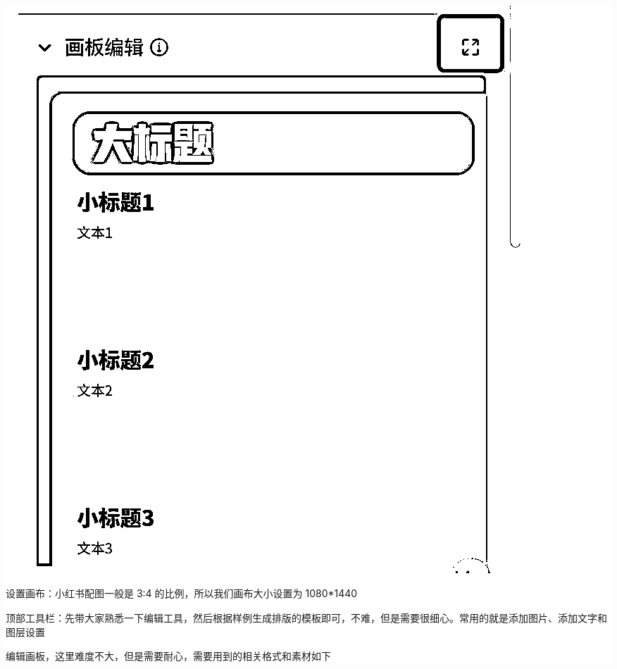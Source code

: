 ![](img/8a79d1c2a9c7e83b84763c70c2e71be9.png)

设置画布：小红书配图一般是 3:4 的比例，所以我们画布大小设置为 1080*1440

顶部工具栏：先带大家熟悉一下编辑工具，然后根据样例生成排版的模板即可，不难，但是需要很细心。常用的就是添加图片、添加文字和图层设置

编辑画板，这里难度不大，但是需要耐心，需要用到的相关格式和素材如下
